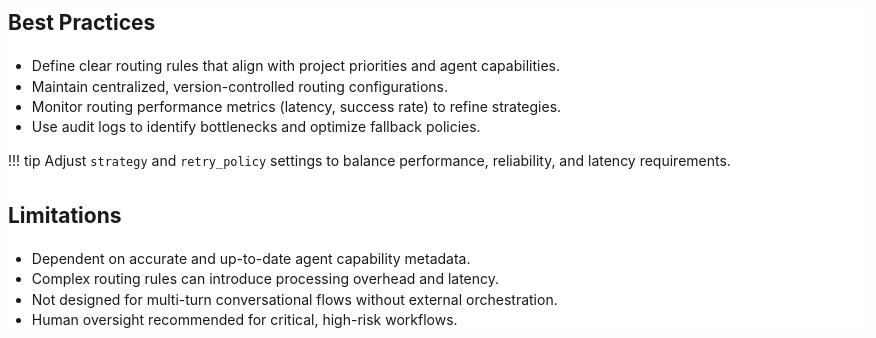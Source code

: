 ## Best Practices

* Define clear routing rules that align with project priorities and agent capabilities.
* Maintain centralized, version-controlled routing configurations.
* Monitor routing performance metrics (latency, success rate) to refine strategies.
* Use audit logs to identify bottlenecks and optimize fallback policies.

!!! tip
    Adjust `strategy` and `retry_policy` settings to balance performance, reliability, and latency requirements.

## Limitations

* Dependent on accurate and up-to-date agent capability metadata.
* Complex routing rules can introduce processing overhead and latency.
* Not designed for multi-turn conversational flows without external orchestration.
* Human oversight recommended for critical, high-risk workflows.